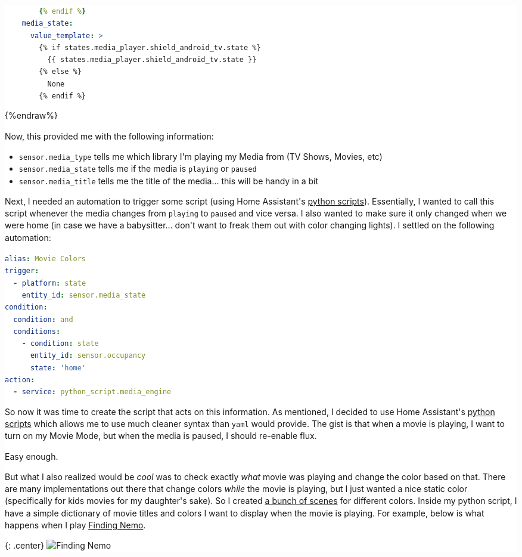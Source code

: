 ```yaml
        {% endif %}
    media_state:
      value_template: >
        {% if states.media_player.shield_android_tv.state %}
          {{ states.media_player.shield_android_tv.state }}
        {% else %}
          None
        {% endif %}
```  
{%endraw%}

Now, this provided me with the following information:

- `sensor.media_type` tells me which library I'm playing my Media from (TV Shows, Movies, etc)
- `sensor.media_state` tells me if the media is `playing` or `paused`
- `sensor.media_title` tells me the title of the media... this will be handy in a bit

Next, I needed an automation to trigger some script (using Home Assistant's [python scripts](https://home-assistant.io/components/python_script/)).  Essentially, I wanted to call this script whenever the media changes from `playing` to `paused` and vice versa.  I also wanted to make sure it only changed when we were home (in case we have a babysitter... don't want to freak them out with color changing lights).  I settled on the following automation:

```yaml
alias: Movie Colors
trigger:
  - platform: state
    entity_id: sensor.media_state
condition:
  condition: and
  conditions:
    - condition: state
      entity_id: sensor.occupancy
      state: 'home'
action:
  - service: python_script.media_engine
```  

So now it was time to create the script that acts on this information.  As mentioned, I decided to use Home Assistant's [python scripts](https://home-assistant.io/components/python_script/) which allows me to use much cleaner syntax than `yaml` would provide.  The gist is that when a movie is playing, I want to turn on my Movie Mode, but when the media is paused, I should re-enable flux.

Easy enough.

But what I also realized would be _cool_ was to check exactly _what_ movie was playing and change the color based on that.  There are many implementations out there that change colors _while_ the movie is playing, but I just wanted a nice static color (specifically for kids movies for my daughter's sake).  So I created [a bunch of scenes](https://github.com/fronzbot/githass/tree/master/scenes) for different colors.  Inside my python script, I have a simple dictionary of movie titles and colors I want to display when the movie is playing.  For example, below is what happens when I play [Finding Nemo](https://imdb.com/title/tt0266543/).

{: .center}
![Finding Nemo]({{site.url}}{{site.image_path}}/hass/finding-nemo.jpg)
